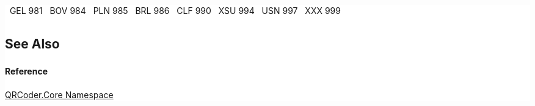 <td> </td></tr>
<tr>
<td>GEL</td>
<td>981</td>
<td> </td></tr>
<tr>
<td>BOV</td>
<td>984</td>
<td> </td></tr>
<tr>
<td>PLN</td>
<td>985</td>
<td> </td></tr>
<tr>
<td>BRL</td>
<td>986</td>
<td> </td></tr>
<tr>
<td>CLF</td>
<td>990</td>
<td> </td></tr>
<tr>
<td>XSU</td>
<td>994</td>
<td> </td></tr>
<tr>
<td>USN</td>
<td>997</td>
<td> </td></tr>
<tr>
<td>XXX</td>
<td>999</td>
<td> </td></tr>
</table>

## See Also


#### Reference
<a href="N_QRCoder_Core.md">QRCoder.Core Namespace</a>  
